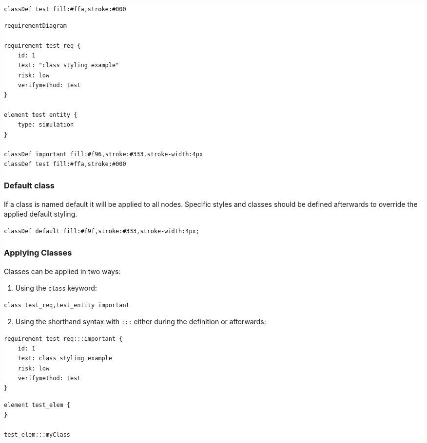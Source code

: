 ```mermaid-example
classDef test fill:#ffa,stroke:#000
```

```mermaid
requirementDiagram

requirement test_req {
    id: 1
    text: "class styling example"
    risk: low
    verifymethod: test
}

element test_entity {
    type: simulation
}

classDef important fill:#f96,stroke:#333,stroke-width:4px
classDef test fill:#ffa,stroke:#000
```

### Default class

If a class is named default it will be applied to all nodes. Specific styles and classes should be defined afterwards to override the applied default styling.

```
classDef default fill:#f9f,stroke:#333,stroke-width:4px;
```

### Applying Classes

Classes can be applied in two ways:

1. Using the `class` keyword:

```
class test_req,test_entity important
```

2. Using the shorthand syntax with `:::` either during the definition or afterwards:

```
requirement test_req:::important {
    id: 1
    text: class styling example
    risk: low
    verifymethod: test
}
```

```
element test_elem {
}

test_elem:::myClass
```

